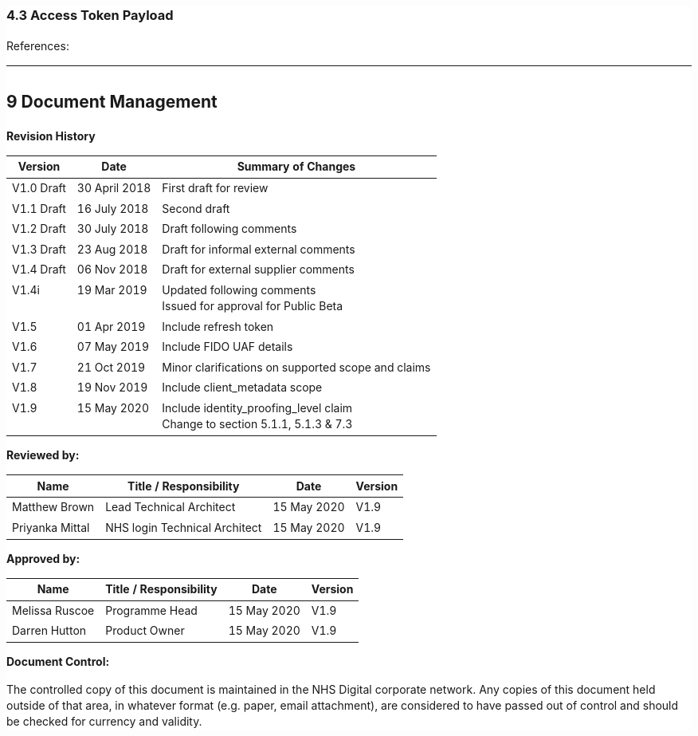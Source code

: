 ### 4.3 Access Token Payload

References:

---

## 9 Document Management

**Revision History**

| **Version** | **Date**      | **Summary of Changes**                             |
| ----------- | ------------- | -------------------------------------------------- |
| V1.0 Draft  | 30 April 2018 | First draft for review                             |
| V1.1 Draft  | 16 July 2018  | Second draft                                       |
| V1.2 Draft  | 30 July 2018  | Draft following comments                           |
| V1.3 Draft  | 23 Aug 2018   | Draft for informal external comments               |
| V1.4 Draft  | 06 Nov 2018   | Draft for external supplier comments               |
| V1.4i       | 19 Mar 2019   | Updated following comments <br> Issued for approval for Public Beta |
| V1.5        | 01 Apr 2019   | Include refresh token                              |
| V1.6        | 07 May 2019   | Include FIDO UAF details                           |
| V1.7        | 21 Oct 2019   | Minor clarifications on supported scope and claims |
| V1.8        | 19 Nov 2019   | Include client_metadata scope                      |
| V1.9        | 15 May 2020   | Include identity_proofing_level claim <br> Change to section 5.1.1, 5.1.3 & 7.3 |


**Reviewed by:**

| **Name** | **Title / Responsibility**    | **Date**      | **Version** |
| ----------------- | ----------------------------- | ------------- | ----------- |
| Matthew Brown     | Lead Technical Architect      | 15 May 2020   | V1.9        |
| Priyanka Mittal   | NHS login Technical Architect | 15 May 2020   | V1.9        |

**Approved by:**

| **Name**       | **Title / Responsibility** | **Date**    | **Version** |
| -------------- | -------------------------- | ----------- | ----------- |
| Melissa Ruscoe | Programme Head             | 15 May 2020 | V1.9        |
| Darren Hutton  | Product Owner              | 15 May 2020 | V1.9        |

**Document Control:**

The controlled copy of this document is maintained in the NHS Digital corporate network. Any copies of this document held outside of that area, in whatever format (e.g. paper, email attachment), are considered to have passed out of control and should be checked for currency and validity.